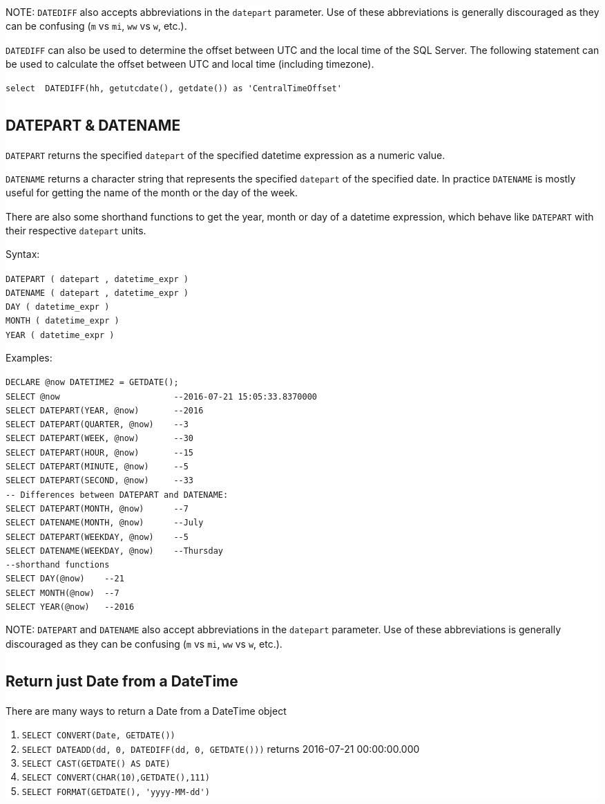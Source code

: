 NOTE: `DATEDIFF` also accepts abbreviations in the `datepart` parameter. Use of these abbreviations is generally discouraged as they can be confusing (`m` vs `mi`, `ww` vs `w`, etc.).

`DATEDIFF` can also be used to determine the offset between UTC and the local time of the SQL Server.  The following statement can be used to calculate the offset between UTC and local time (including timezone).

    select  DATEDIFF(hh, getutcdate(), getdate()) as 'CentralTimeOffset'

## DATEPART & DATENAME
`DATEPART` returns the specified `datepart` of the specified datetime expression as a numeric value. 

`DATENAME` returns a character string that represents the specified `datepart` of the specified date. In practice `DATENAME` is mostly useful for getting the name of the month or the day of the week.

There are also some shorthand functions to get the year, month or day of a datetime expression, which behave like `DATEPART` with their respective `datepart` units.

Syntax:

    DATEPART ( datepart , datetime_expr )
    DATENAME ( datepart , datetime_expr )
    DAY ( datetime_expr )
    MONTH ( datetime_expr )
    YEAR ( datetime_expr )

Examples:

    DECLARE @now DATETIME2 = GETDATE();
    SELECT @now                       --2016-07-21 15:05:33.8370000
    SELECT DATEPART(YEAR, @now)       --2016
    SELECT DATEPART(QUARTER, @now)    --3
    SELECT DATEPART(WEEK, @now)       --30
    SELECT DATEPART(HOUR, @now)       --15
    SELECT DATEPART(MINUTE, @now)     --5
    SELECT DATEPART(SECOND, @now)     --33
    -- Differences between DATEPART and DATENAME:
    SELECT DATEPART(MONTH, @now)      --7
    SELECT DATENAME(MONTH, @now)      --July
    SELECT DATEPART(WEEKDAY, @now)    --5
    SELECT DATENAME(WEEKDAY, @now)    --Thursday
    --shorthand functions
    SELECT DAY(@now)    --21
    SELECT MONTH(@now)  --7
    SELECT YEAR(@now)   --2016

NOTE: `DATEPART` and `DATENAME` also accept abbreviations in the `datepart` parameter. Use of these abbreviations is generally discouraged as they can be confusing (`m` vs `mi`, `ww` vs `w`, etc.).

## Return just Date from a DateTime
There are many ways to return a Date from a DateTime object 

1) `SELECT CONVERT(Date, GETDATE())`
2) `SELECT DATEADD(dd, 0, DATEDIFF(dd, 0, GETDATE()))` returns 2016-07-21 00:00:00.000
3) `SELECT CAST(GETDATE() AS DATE)`
4) `SELECT CONVERT(CHAR(10),GETDATE(),111)` 
5) `SELECT FORMAT(GETDATE(), 'yyyy-MM-dd')` 
